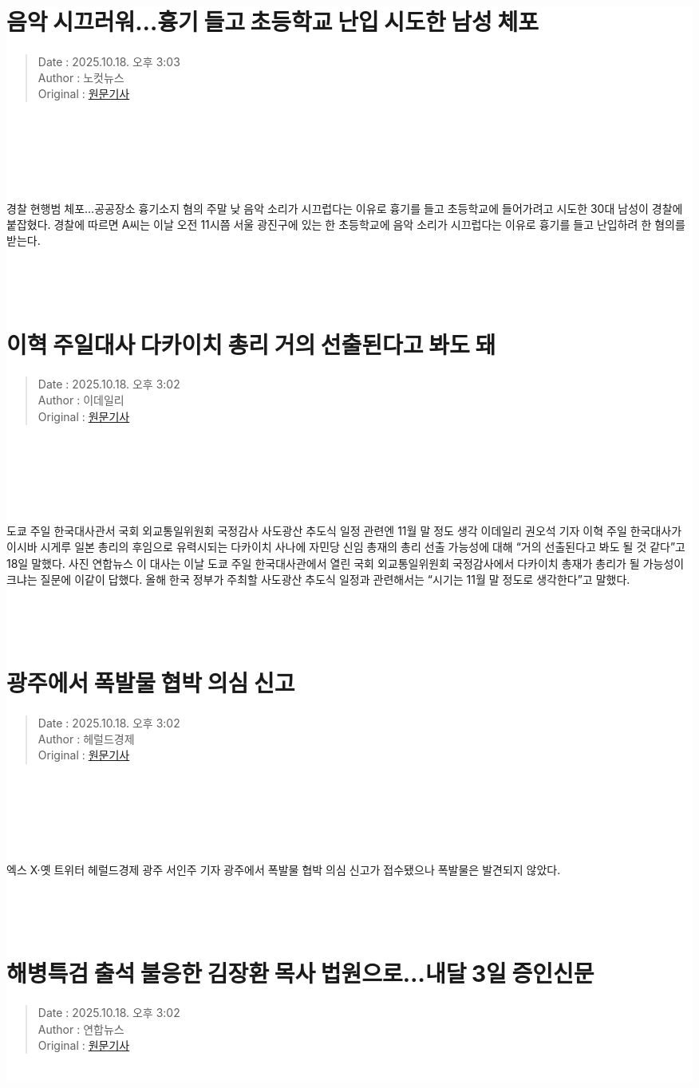  
# 음악 시끄러워…흉기 들고 초등학교 난입 시도한 남성 체포  
  
> Date : 2025.10.18. 오후 3:03  
> Author : 노컷뉴스  
> Original : [원문기사](https://n.news.naver.com/mnews/article/079/0004076452?sid=102)  
<br/>  
  
<img alt="" class="_LAZY_LOADING _LAZY_LOADING_INIT_HIDE" src="https://imgnews.pstatic.net/image/079/2025/10/18/0004076452_001_20251018150309761.jpg?type=w860" id="img1" style="display: none;"></img>  
<br/><br/>  
  
경찰 현행범 체포…공공장소 흉기소지 혐의 주말 낮 음악 소리가 시끄럽다는 이유로 흉기를 들고 초등학교에 들어가려고 시도한 30대 남성이 경찰에 붙잡혔다.
경찰에 따르면 A씨는 이날 오전 11시쯤 서울 광진구에 있는 한 초등학교에 음악 소리가 시끄럽다는 이유로 흉기를 들고 난입하려 한 혐의를 받는다.  
<br/><br/><br/>  

  
# 이혁 주일대사 다카이치 총리 거의 선출된다고 봐도 돼  
  
> Date : 2025.10.18. 오후 3:02  
> Author : 이데일리  
> Original : [원문기사](https://n.news.naver.com/mnews/article/018/0006141058?sid=102)  
<br/>  
  
<img alt="" class="_LAZY_LOADING _LAZY_LOADING_INIT_HIDE" src="https://imgnews.pstatic.net/image/018/2025/10/18/0006141058_001_20251018150226084.jpg?type=w860" id="img1" style="display: none;"></img>  
<br/><br/>  
  
도쿄 주일 한국대사관서 국회 외교통일위원회 국정감사 사도광산 추도식 일정 관련엔 11월 말 정도 생각 이데일리 권오석 기자 이혁 주일 한국대사가 이시바 시게루 일본 총리의 후임으로 유력시되는 다카이치 사나에 자민당 신임 총재의 총리 선출 가능성에 대해 “거의 선출된다고 봐도 될 것 같다”고 18일 말했다.
사진 연합뉴스 이 대사는 이날 도쿄 주일 한국대사관에서 열린 국회 외교통일위원회 국정감사에서 다카이치 총재가 총리가 될 가능성이 크냐는 질문에 이같이 답했다.
올해 한국 정부가 주최할 사도광산 추도식 일정과 관련해서는 “시기는 11월 말 정도로 생각한다”고 말했다.  
<br/><br/><br/>  

  
# 광주에서 폭발물 협박 의심 신고  
  
> Date : 2025.10.18. 오후 3:02  
> Author : 헤럴드경제  
> Original : [원문기사](https://n.news.naver.com/mnews/article/016/0002543758?sid=102)  
<br/>  
  
<img alt="" class="_LAZY_LOADING _LAZY_LOADING_INIT_HIDE" src="https://imgnews.pstatic.net/image/016/2025/10/18/0002543758_001_20251018150217341.jpg?type=w860" id="img1" style="display: none;"></img>  
<br/><br/>  
  
엑스 X·옛 트위터 헤럴드경제 광주 서인주 기자 광주에서 폭발물 협박 의심 신고가 접수됐으나 폭발물은 발견되지 않았다.  
<br/><br/><br/>  

  
# 해병특검 출석 불응한 김장환 목사 법원으로…내달 3일 증인신문  
  
> Date : 2025.10.18. 오후 3:02  
> Author : 연합뉴스  
> Original : [원문기사](https://n.news.naver.com/mnews/article/001/0015685640?sid=102)  
<br/>  
  